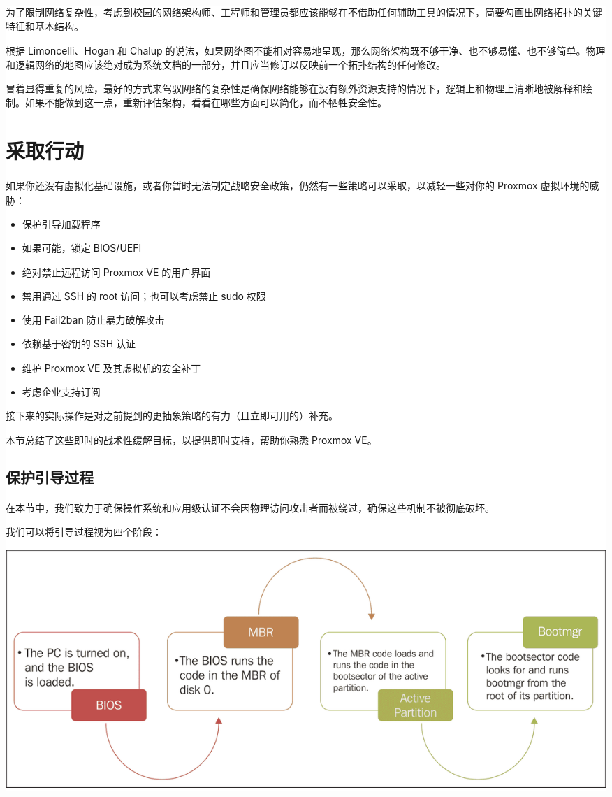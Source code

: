 为了限制网络复杂性，考虑到校园的网络架构师、工程师和管理员都应该能够在不借助任何辅助工具的情况下，简要勾画出网络拓扑的关键特征和基本结构。

根据 Limoncelli、Hogan 和 Chalup 的说法，如果网络图不能相对容易地呈现，那么网络架构既不够干净、也不够易懂、也不够简单。物理和逻辑网络的地图应该绝对成为系统文档的一部分，并且应当修订以反映前一个拓扑结构的任何修改。

冒着显得重复的风险，最好的方式来驾驭网络的复杂性是确保网络能够在没有额外资源支持的情况下，逻辑上和物理上清晰地被解释和绘制。如果不能做到这一点，重新评估架构，看看在哪些方面可以简化，而不牺牲安全性。

# 采取行动

如果你还没有虚拟化基础设施，或者你暂时无法制定战略安全政策，仍然有一些策略可以采取，以减轻一些对你的 Proxmox 虚拟环境的威胁：

+   保护引导加载程序

+   如果可能，锁定 BIOS/UEFI

+   绝对禁止远程访问 Proxmox VE 的用户界面

+   禁用通过 SSH 的 root 访问；也可以考虑禁止 sudo 权限

+   使用 Fail2ban 防止暴力破解攻击

+   依赖基于密钥的 SSH 认证

+   维护 Proxmox VE 及其虚拟机的安全补丁

+   考虑企业支持订阅

接下来的实际操作是对之前提到的更抽象策略的有力（且立即可用的）补充。

本节总结了这些即时的战术性缓解目标，以提供即时支持，帮助你熟悉 Proxmox VE。

## 保护引导过程

在本节中，我们致力于确保操作系统和应用级认证不会因物理访问攻击者而被绕过，确保这些机制不被彻底破坏。

我们可以将引导过程视为四个阶段：

![保护引导过程](img/B01784_07_12-3.png)
